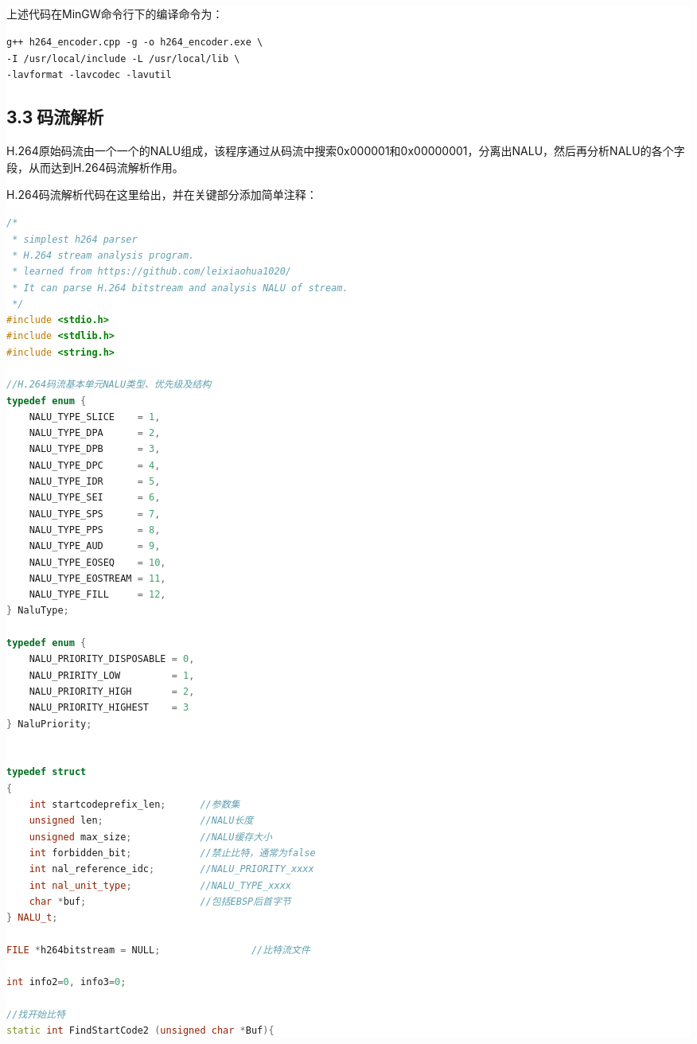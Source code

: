 上述代码在MinGW命令行下的编译命令为：
```
g++ h264_encoder.cpp -g -o h264_encoder.exe \
-I /usr/local/include -L /usr/local/lib \
-lavformat -lavcodec -lavutil
```

## 3.3 码流解析

H.264原始码流由一个一个的NALU组成，该程序通过从码流中搜索0x000001和0x00000001，分离出NALU，然后再分析NALU的各个字段，从而达到H.264码流解析作用。

H.264码流解析代码在这里给出，并在关键部分添加简单注释：

``` cpp
/*
 * simplest h264 parser
 * H.264 stream analysis program. 
 * learned from https://github.com/leixiaohua1020/
 * It can parse H.264 bitstream and analysis NALU of stream.
 */
#include <stdio.h>
#include <stdlib.h>
#include <string.h>

//H.264码流基本单元NALU类型、优先级及结构
typedef enum {
	NALU_TYPE_SLICE    = 1,
	NALU_TYPE_DPA      = 2,
	NALU_TYPE_DPB      = 3,
	NALU_TYPE_DPC      = 4,
	NALU_TYPE_IDR      = 5,
	NALU_TYPE_SEI      = 6,
	NALU_TYPE_SPS      = 7,
	NALU_TYPE_PPS      = 8,
	NALU_TYPE_AUD      = 9,
	NALU_TYPE_EOSEQ    = 10,
	NALU_TYPE_EOSTREAM = 11,
	NALU_TYPE_FILL     = 12,
} NaluType;

typedef enum {
	NALU_PRIORITY_DISPOSABLE = 0,
	NALU_PRIRITY_LOW         = 1,
	NALU_PRIORITY_HIGH       = 2,
	NALU_PRIORITY_HIGHEST    = 3
} NaluPriority;


typedef struct
{
	int startcodeprefix_len;      //参数集
	unsigned len;                 //NALU长度
	unsigned max_size;            //NALU缓存大小
	int forbidden_bit;            //禁止比特，通常为false
	int nal_reference_idc;        //NALU_PRIORITY_xxxx
	int nal_unit_type;            //NALU_TYPE_xxxx    
	char *buf;                    //包括EBSP后首字节
} NALU_t;

FILE *h264bitstream = NULL;                //比特流文件

int info2=0, info3=0;

//找开始比特
static int FindStartCode2 (unsigned char *Buf){
```